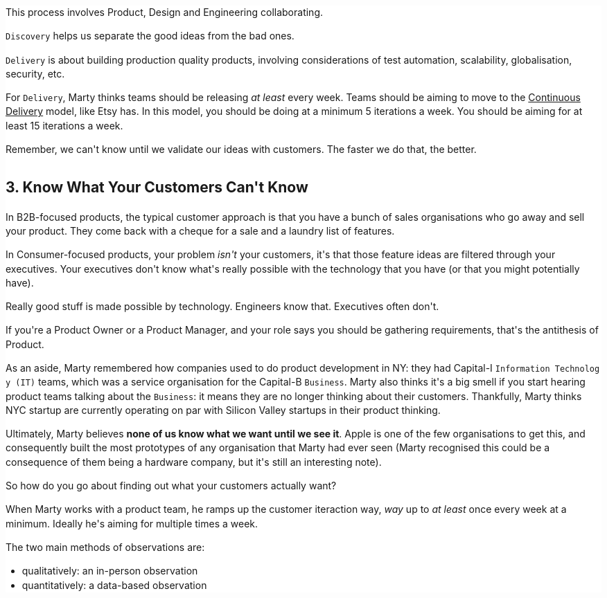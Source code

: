 This process involves Product, Design and Engineering collaborating.

`Discovery` helps us separate the good ideas from the bad ones.

`Delivery` is about building production quality products, involving considerations of test
automation, scalability, globalisation, security, etc.

For `Delivery`, Marty thinks teams should be releasing *at least* every week. Teams should be aiming
to move to the [Continuous Delivery](http://martinfowler.com/delivery.html) model, like Etsy has. In
this model, you should be doing at a minimum 5 iterations a week. You should be aiming for at least
15 iterations a week.

Remember, we can't know until we validate our ideas with customers. The faster we do that, the
better.

## <a name="know-what-your-customers-cant-know"></a> 3. Know What Your Customers Can't Know

In B2B-focused products, the typical customer approach is that you have a bunch of sales
organisations who go away and sell your product. They come back with a cheque for a sale and a
laundry list of features.

In Consumer-focused products, your problem *isn't* your customers, it's that those feature ideas are
filtered through your executives. Your executives don't know what's really possible with the
technology that you have (or that you might potentially have).

Really good stuff is made possible by technology. Engineers know that. Executives often don't.

If you're a Product Owner or a Product Manager, and your role says you should be gathering
requirements, that's the antithesis of Product.

As an aside, Marty remembered how companies used to do product development in NY: they had
Capital-I `Information Technology (IT)` teams, which was a service organisation for the Capital-B
`Business`. Marty also thinks it's a big smell if you start hearing product teams talking about the
`Business`: it means they are no longer thinking about their customers. Thankfully, Marty thinks NYC
startup are currently operating on par with Silicon Valley startups in their product thinking.

Ultimately, Marty believes **none of us know what we want until we see it**. Apple is one of the
few organisations to get this, and consequently built the most prototypes of any organisation that
Marty had ever seen (Marty recognised this could be a consequence of them being a hardware company,
but it's still an interesting note).

So how do you go about finding out what your customers actually want?

When Marty works with a product team, he ramps up the customer iteraction way, *way* up to *at least*
once every week at a minimum. Ideally he's aiming for multiple times a week.

The two main methods of observations are:

* qualitatively: an in-person observation
* quantitatively: a data-based observation
